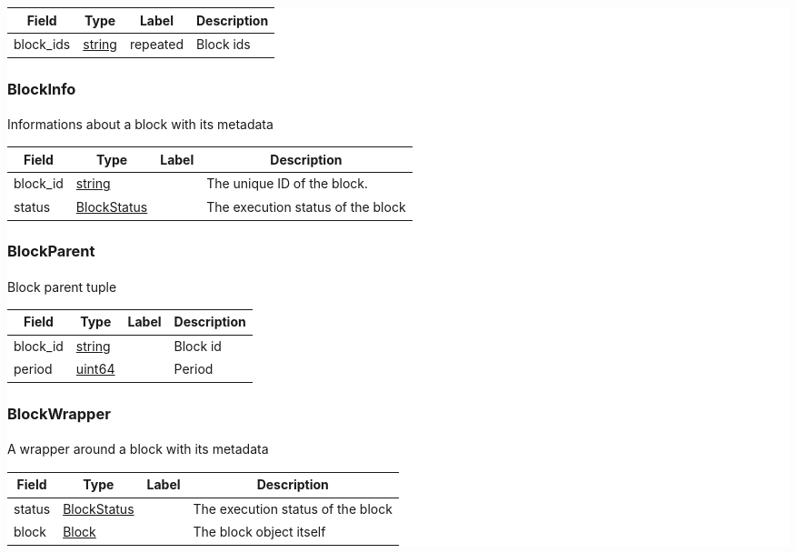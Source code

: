 
| Field | Type | Label | Description |
| ----- | ---- | ----- | ----------- |
| block_ids | [string](#string) | repeated | Block ids |






<a name="massa-model-v1-BlockInfo"></a>

### BlockInfo
Informations about a block with its metadata


| Field | Type | Label | Description |
| ----- | ---- | ----- | ----------- |
| block_id | [string](#string) |  | The unique ID of the block. |
| status | [BlockStatus](#massa-model-v1-BlockStatus) |  | The execution status of the block |






<a name="massa-model-v1-BlockParent"></a>

### BlockParent
Block parent tuple


| Field | Type | Label | Description |
| ----- | ---- | ----- | ----------- |
| block_id | [string](#string) |  | Block id |
| period | [uint64](#uint64) |  | Period |






<a name="massa-model-v1-BlockWrapper"></a>

### BlockWrapper
A wrapper around a block with its metadata


| Field | Type | Label | Description |
| ----- | ---- | ----- | ----------- |
| status | [BlockStatus](#massa-model-v1-BlockStatus) |  | The execution status of the block |
| block | [Block](#massa-model-v1-Block) |  | The block object itself |






<a name="massa-model-v1-FilledBlock"></a>
